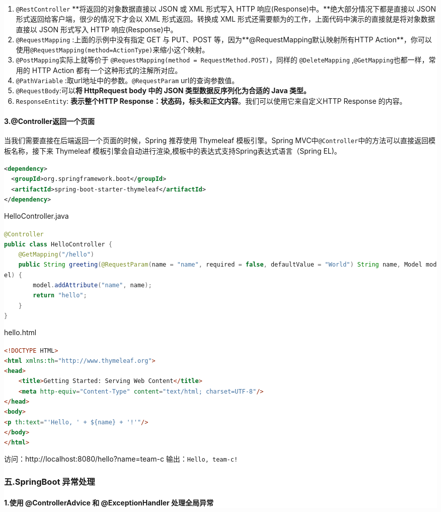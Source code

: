 1. `@RestController` **将返回的对象数据直接以 JSON 或 XML 形式写入 HTTP 响应(Response)中。**绝大部分情况下都是直接以 JSON 形式返回给客户端，很少的情况下才会以 XML 形式返回。转换成 XML 形式还需要额为的工作，上面代码中演示的直接就是将对象数据直接以 JSON 形式写入 HTTP 响应(Response)中。
2. `@RequestMapping` :上面的示例中没有指定 GET 与 PUT、POST 等，因为**@RequestMapping默认映射所有HTTP Action**，你可以使用`@RequestMapping(method=ActionType)`来缩小这个映射。
3. `@PostMapping`实际上就等价于 `@RequestMapping(method = RequestMethod.POST)`，同样的 `@DeleteMapping` ,`@GetMapping`也都一样，常用的 HTTP Action 都有一个这种形式的注解所对应。
4. `@PathVariable` :取url地址中的参数。`@RequestParam` url的查询参数值。
5. `@RequestBody`:可以**将 HttpRequest body 中的 JSON 类型数据反序列化为合适的 Java 类型。**
6. `ResponseEntity`: **表示整个HTTP Response：状态码，标头和正文内容**。我们可以使用它来自定义HTTP Response 的内容。

#### 3.@Controller返回一个页面

当我们需要直接在后端返回一个页面的时候，Spring 推荐使用 Thymeleaf 模板引擎。Spring MVC中`@Controller`中的方法可以直接返回模板名称，接下来 Thymeleaf 模板引擎会自动进行渲染,模板中的表达式支持Spring表达式语言（Spring EL)。

```xml
<dependency>
  <groupId>org.springframework.boot</groupId>
  <artifactId>spring-boot-starter-thymeleaf</artifactId>
</dependency>
```

HelloController.java

```java
@Controller
public class HelloController {
    @GetMapping("/hello")
    public String greeting(@RequestParam(name = "name", required = false, defaultValue = "World") String name, Model model) {
        model.addAttribute("name", name);
        return "hello";
    }
}
```

hello.html

```html
<!DOCTYPE HTML>
<html xmlns:th="http://www.thymeleaf.org">
<head>
    <title>Getting Started: Serving Web Content</title>
    <meta http-equiv="Content-Type" content="text/html; charset=UTF-8"/>
</head>
<body>
<p th:text="'Hello, ' + ${name} + '!'"/>
</body>
</html>
```

访问：http://localhost:8080/hello?name=team-c 输出：`Hello, team-c!`

### 五.SpringBoot 异常处理

#### 1.使用 @ControllerAdvice 和 @ExceptionHandler 处理全局异常




